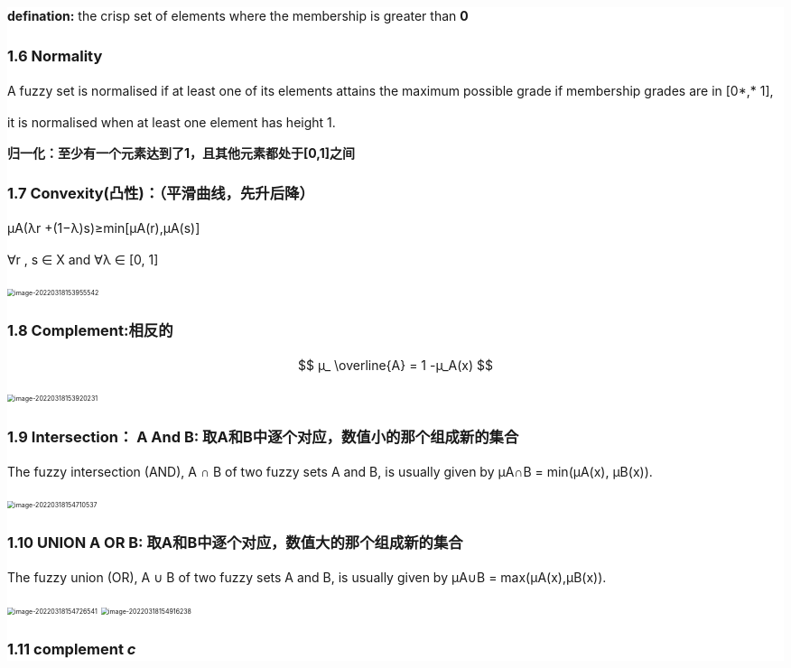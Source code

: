 **defination:** the crisp set of elements where the membership is greater than **0**



### 1.6 Normality

A fuzzy set is normalised if at least one of its elements attains the maximum possible grade if membership grades are in [0*,* 1],

it is normalised when at least one element has height 1.

**归一化：至少有一个元素达到了1，且其他元素都处于[0,1]之间**



### 1.7 Convexity(凸性)：（平滑曲线，先升后降）

μA(λr +(1−λ)s)≥min[μA(r),μA(s)]

 ∀r , s ∈ X and ∀λ ∈ [0, 1]

<img src="/Users/a13912721110/Library/Application Support/typora-user-images/image-20220318153955542.png" alt="image-20220318153955542" style="zoom:50%;" />





### 1.8 Complement:相反的

$$
µ_ \overline{A} = 1 -µ_A(x)
$$

<img src="/Users/a13912721110/Library/Application Support/typora-user-images/image-20220318153920231.png" alt="image-20220318153920231" style="zoom:50%;" />



### 1.9  Intersection： A And B: 取A和B中逐个对应，数值小的那个组成新的集合

The fuzzy intersection (AND), A ∩ B of two fuzzy sets A and B, is usually given by μA∩B = min(μA(x), μB(x)).

<img src="/Users/a13912721110/Library/Application Support/typora-user-images/image-20220318154710537.png" alt="image-20220318154710537" style="zoom:50%;" />



### 1.10 UNION       A OR B: 取A和B中逐个对应，数值大的那个组成新的集合

The fuzzy union (OR), A ∪ B of two fuzzy sets A and B, is usually given by μA∪B = max(μA(x),μB(x)).

<img src="/Users/a13912721110/Library/Application Support/typora-user-images/image-20220318154726541.png" alt="image-20220318154726541" style="zoom:50%;" />



<img src="/Users/a13912721110/Library/Application Support/typora-user-images/image-20220318154916238.png" alt="image-20220318154916238" style="zoom:50%;" />



### 1.11  complement *c*
